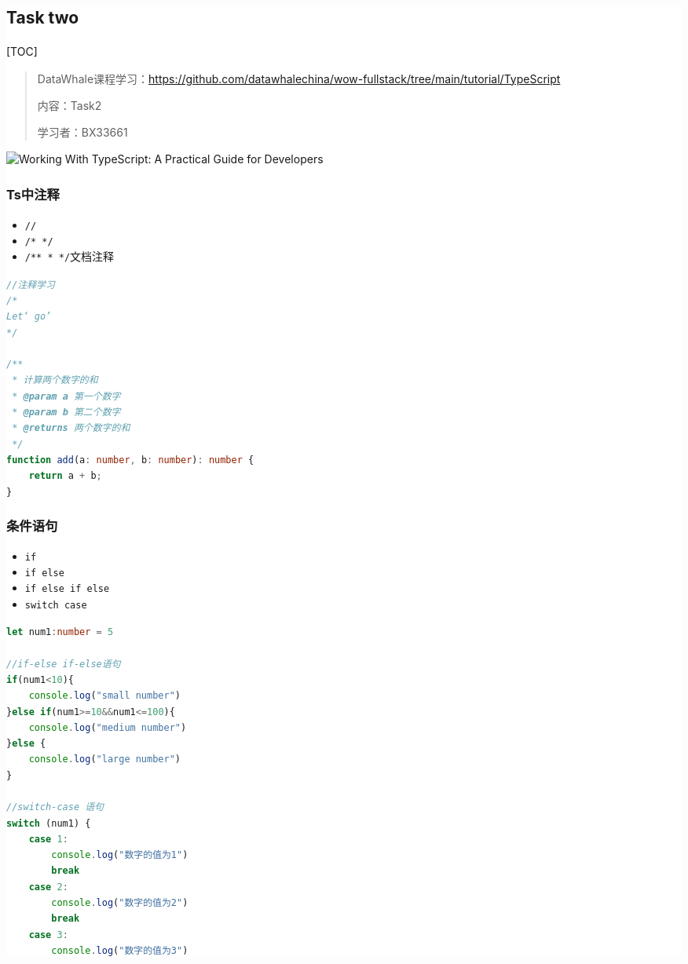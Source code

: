 ## Task two

[TOC]

> DataWhale课程学习：https://github.com/datawhalechina/wow-fullstack/tree/main/tutorial/TypeScript
>
> 内容：Task2
>
> 学习者：BX33661

![Working With TypeScript: A Practical Guide for Developers](https://gitee.com/bx33661/image/raw/master/path/TS.png)

### Ts中注释

- `//`
- `/* */`
- `/** * */`文档注释

```typescript
//注释学习
/*
Let‘ go’
*/

/**
 * 计算两个数字的和
 * @param a 第一个数字
 * @param b 第二个数字
 * @returns 两个数字的和
 */
function add(a: number, b: number): number {
    return a + b;
}
```



### 条件语句

- `if`
- `if else`
- `if else if else`
- `switch case`

```typescript
let num1:number = 5

//if-else if-else语句
if(num1<10){
    console.log("small number")
}else if(num1>=10&&num1<=100){
    console.log("medium number")
}else {
    console.log("large number")
}

//switch-case 语句
switch (num1) {
    case 1:
        console.log("数字的值为1")
        break
    case 2:
        console.log("数字的值为2")
        break
    case 3:
        console.log("数字的值为3")
```